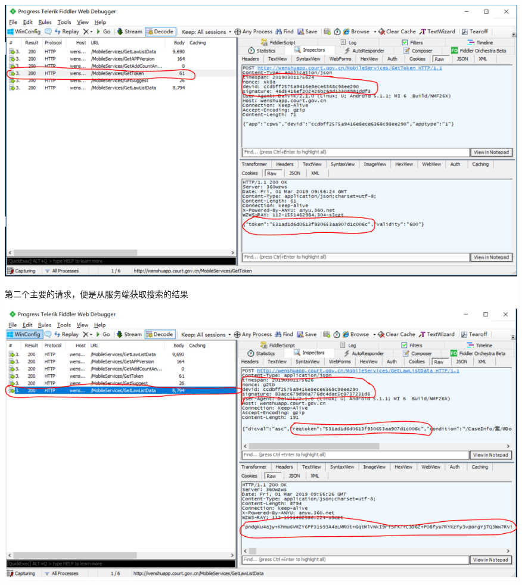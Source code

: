 ![1551434558532](/img/1551434558532.png)

第二个主要的请求，便是从服务端获取搜索的结果

![1551434696566](/img/1551434696566.png)
